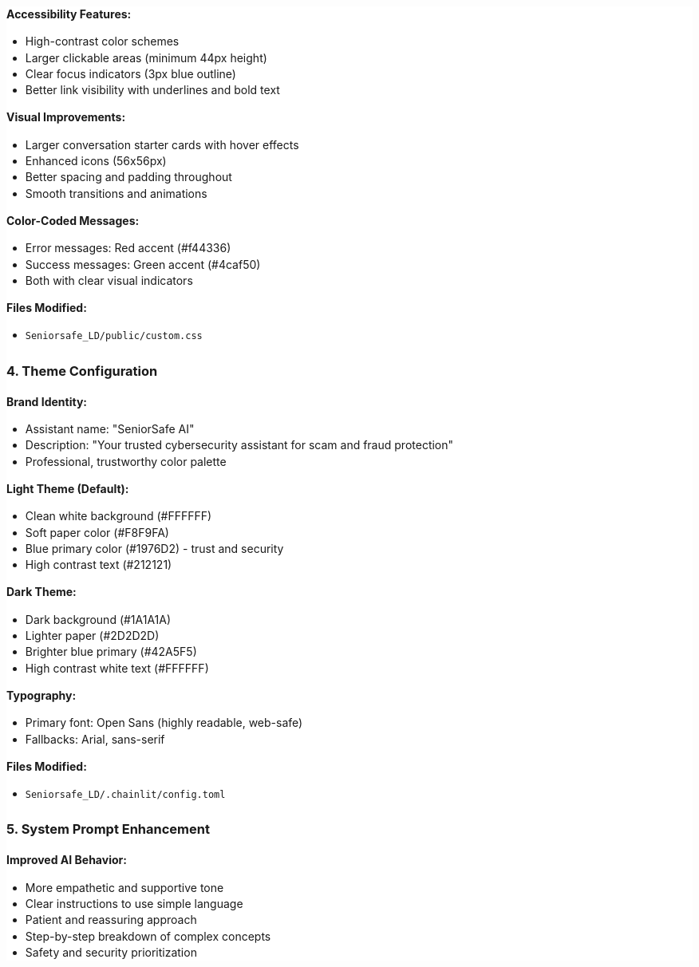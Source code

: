 **Accessibility Features:**
- High-contrast color schemes
- Larger clickable areas (minimum 44px height)
- Clear focus indicators (3px blue outline)
- Better link visibility with underlines and bold text

**Visual Improvements:**
- Larger conversation starter cards with hover effects
- Enhanced icons (56x56px)
- Better spacing and padding throughout
- Smooth transitions and animations

**Color-Coded Messages:**
- Error messages: Red accent (#f44336)
- Success messages: Green accent (#4caf50)
- Both with clear visual indicators

**Files Modified:**
- `Seniorsafe_LD/public/custom.css`

### 4. Theme Configuration

**Brand Identity:**
- Assistant name: "SeniorSafe AI"
- Description: "Your trusted cybersecurity assistant for scam and fraud protection"
- Professional, trustworthy color palette

**Light Theme (Default):**
- Clean white background (#FFFFFF)
- Soft paper color (#F8F9FA)
- Blue primary color (#1976D2) - trust and security
- High contrast text (#212121)

**Dark Theme:**
- Dark background (#1A1A1A)
- Lighter paper (#2D2D2D)
- Brighter blue primary (#42A5F5)
- High contrast white text (#FFFFFF)

**Typography:**
- Primary font: Open Sans (highly readable, web-safe)
- Fallbacks: Arial, sans-serif

**Files Modified:**
- `Seniorsafe_LD/.chainlit/config.toml`

### 5. System Prompt Enhancement

**Improved AI Behavior:**
- More empathetic and supportive tone
- Clear instructions to use simple language
- Patient and reassuring approach
- Step-by-step breakdown of complex concepts
- Safety and security prioritization
